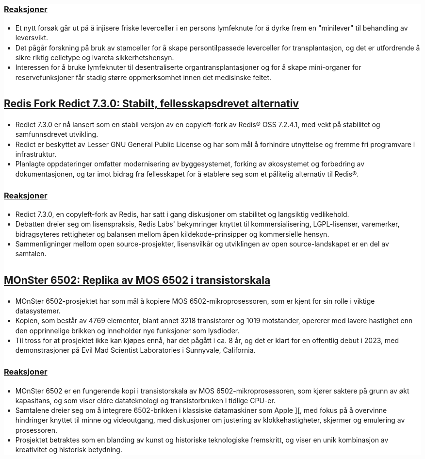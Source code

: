 ### [Reaksjoner](https://news.ycombinator.com/item?id=39917551)

- Et nytt forsøk går ut på å injisere friske leverceller i en persons lymfeknute for å dyrke frem en "minilever" til behandling av leversvikt.
- Det pågår forskning på bruk av stamceller for å skape persontilpassede leverceller for transplantasjon, og det er utfordrende å sikre riktig celletype og ivareta sikkerhetshensyn.
- Interessen for å bruke lymfeknuter til desentraliserte organtransplantasjoner og for å skape mini-organer for reservefunksjoner får stadig større oppmerksomhet innen det medisinske feltet.

## [Redis Fork Redict 7.3.0: Stabilt, fellesskapsdrevet alternativ](https://redict.io/posts/2024-04-03-redict-7.3.0-released/)

- Redict 7.3.0 er nå lansert som en stabil versjon av en copyleft-fork av Redis® OSS 7.2.4.1, med vekt på stabilitet og samfunnsdrevet utvikling.
- Redict er beskyttet av Lesser GNU General Public License og har som mål å forhindre utnyttelse og fremme fri programvare i infrastruktur.
- Planlagte oppdateringer omfatter modernisering av byggesystemet, forking av økosystemet og forbedring av dokumentasjonen, og tar imot bidrag fra fellesskapet for å etablere seg som et pålitelig alternativ til Redis®.

### [Reaksjoner](https://news.ycombinator.com/item?id=39915473)

- Redict 7.3.0, en copyleft-fork av Redis, har satt i gang diskusjoner om stabilitet og langsiktig vedlikehold.
- Debatten dreier seg om lisenspraksis, Redis Labs' bekymringer knyttet til kommersialisering, LGPL-lisenser, varemerker, bidragsyteres rettigheter og balansen mellom åpen kildekode-prinsipper og kommersielle hensyn.
- Sammenligninger mellom open source-prosjekter, lisensvilkår og utviklingen av open source-landskapet er en del av samtalen.

## [MOnSter 6502: Replika av MOS 6502 i transistorskala](https://monster6502.com/)

- MOnSter 6502-prosjektet har som mål å kopiere MOS 6502-mikroprosessoren, som er kjent for sin rolle i viktige datasystemer.
- Kopien, som består av 4769 elementer, blant annet 3218 transistorer og 1019 motstander, opererer med lavere hastighet enn den opprinnelige brikken og inneholder nye funksjoner som lysdioder.
- Til tross for at prosjektet ikke kan kjøpes ennå, har det pågått i ca. 8 år, og det er klart for en offentlig debut i 2023, med demonstrasjoner på Evil Mad Scientist Laboratories i Sunnyvale, California.

### [Reaksjoner](https://news.ycombinator.com/item?id=39921964)

- MOnSter 6502 er en fungerende kopi i transistorskala av MOS 6502-mikroprosessoren, som kjører saktere på grunn av økt kapasitans, og som viser eldre datateknologi og transistorbruken i tidlige CPU-er.
- Samtalene dreier seg om å integrere 6502-brikken i klassiske datamaskiner som Apple ][, med fokus på å overvinne hindringer knyttet til minne og videoutgang, med diskusjoner om justering av klokkehastigheter, skjermer og emulering av prosessoren.
- Prosjektet betraktes som en blanding av kunst og historiske teknologiske fremskritt, og viser en unik kombinasjon av kreativitet og historisk betydning.

